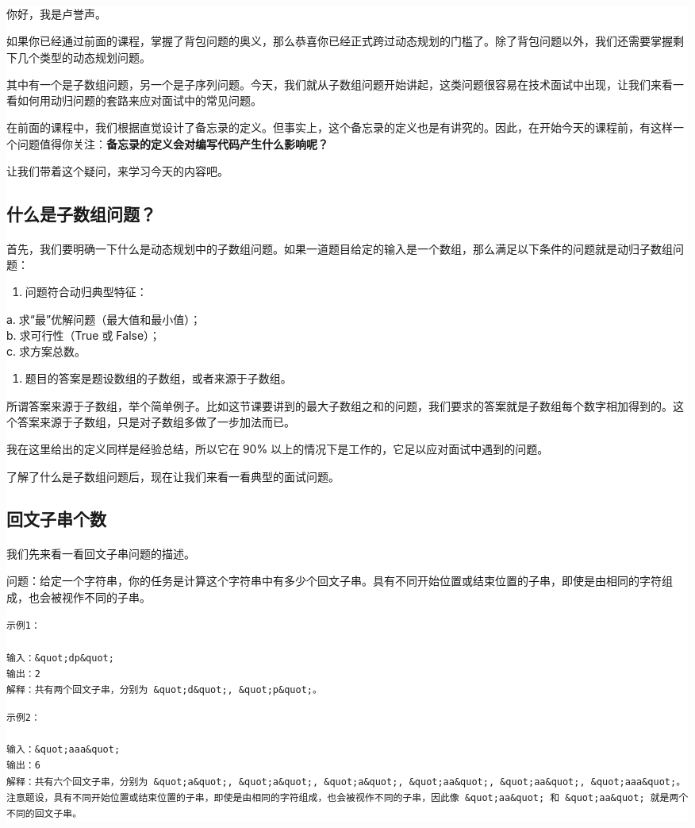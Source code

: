<audio id="audio" title="08｜子数组问题：从解决动归问题套路到实践解题思路" controls="" preload="none"><source id="mp3" src="https://static001.geekbang.org/resource/audio/7c/cd/7cb67269c184dfdf39c06acff3a243cd.mp3"></audio>

你好，我是卢誉声。

如果你已经通过前面的课程，掌握了背包问题的奥义，那么恭喜你已经正式跨过动态规划的门槛了。除了背包问题以外，我们还需要掌握剩下几个类型的动态规划问题。

其中有一个是子数组问题，另一个是子序列问题。今天，我们就从子数组问题开始讲起，这类问题很容易在技术面试中出现，让我们来看一看如何用动归问题的套路来应对面试中的常见问题。

在前面的课程中，我们根据直觉设计了备忘录的定义。但事实上，这个备忘录的定义也是有讲究的。因此，在开始今天的课程前，有这样一个问题值得你关注：**备忘录的定义会对编写代码产生什么影响呢？**

让我们带着这个疑问，来学习今天的内容吧。

## 什么是子数组问题？

首先，我们要明确一下什么是动态规划中的子数组问题。如果一道题目给定的输入是一个数组，那么满足以下条件的问题就是动归子数组问题：

1. 问题符合动归典型特征：

> 
<p>a. 求“最”优解问题（最大值和最小值）；<br>
b. 求可行性（True 或 False）；<br>
c. 求方案总数。</p>


1. 题目的答案是题设数组的子数组，或者来源于子数组。

所谓答案来源于子数组，举个简单例子。比如这节课要讲到的最大子数组之和的问题，我们要求的答案就是子数组每个数字相加得到的。这个答案来源于子数组，只是对子数组多做了一步加法而已。

我在这里给出的定义同样是经验总结，所以它在 90% 以上的情况下是工作的，它足以应对面试中遇到的问题。

了解了什么是子数组问题后，现在让我们来看一看典型的面试问题。

## 回文子串个数

我们先来看一看回文子串问题的描述。

问题：给定一个字符串，你的任务是计算这个字符串中有多少个回文子串。具有不同开始位置或结束位置的子串，即使是由相同的字符组成，也会被视作不同的子串。

```
示例1：

输入：&quot;dp&quot;
输出：2
解释：共有两个回文子串，分别为 &quot;d&quot;, &quot;p&quot;。

```

```
示例2：

输入：&quot;aaa&quot;
输出：6
解释：共有六个回文子串，分别为 &quot;a&quot;, &quot;a&quot;, &quot;a&quot;, &quot;aa&quot;, &quot;aa&quot;, &quot;aaa&quot;。注意题设，具有不同开始位置或结束位置的子串，即使是由相同的字符组成，也会被视作不同的子串，因此像 &quot;aa&quot; 和 &quot;aa&quot; 就是两个不同的回文子串。

```
